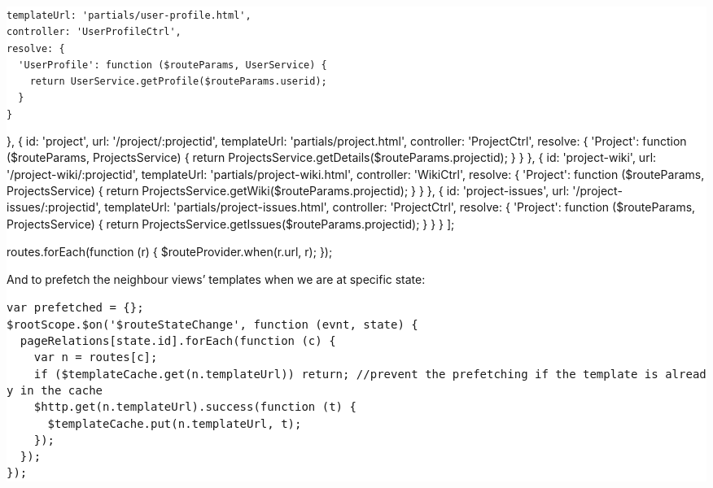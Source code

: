     templateUrl: 'partials/user-profile.html',
    controller: 'UserProfileCtrl',
    resolve: {
      'UserProfile': function ($routeParams, UserService) {
        return UserService.getProfile($routeParams.userid);
      }
    }
  },
  {
    id: 'project',
    url: '/project/:projectid',
    templateUrl: 'partials/project.html',
    controller: 'ProjectCtrl',
    resolve: {
      'Project': function ($routeParams, ProjectsService) {
        return ProjectsService.getDetails($routeParams.projectid);
      }
    }
  },
  {
    id: 'project-wiki',
    url: '/project-wiki/:projectid',
    templateUrl: 'partials/project-wiki.html',
    controller: 'WikiCtrl',
    resolve: {
      'Project': function ($routeParams, ProjectsService) {
        return ProjectsService.getWiki($routeParams.projectid);
      }
    }
  },
  {
    id: 'project-issues',
    url: '/project-issues/:projectid',
    templateUrl: 'partials/project-issues.html',
    controller: 'ProjectCtrl',
    resolve: {
      'Project': function ($routeParams, ProjectsService) {
        return ProjectsService.getIssues($routeParams.projectid);
      }
    }
  }
];

routes.forEach(function (r) {
  $routeProvider.when(r.url, r);
});</pre>

And to prefetch the neighbour views&#8217; templates when we are at specific state:

<pre lang="javascript">var prefetched = {};
$rootScope.$on('$routeStateChange', function (evnt, state) {
  pageRelations[state.id].forEach(function (c) {
    var n = routes[c];
    if ($templateCache.get(n.templateUrl)) return; //prevent the prefetching if the template is already in the cache
    $http.get(n.templateUrl).success(function (t) {
      $templateCache.put(n.templateUrl, t);
    });
  });
});</pre>
